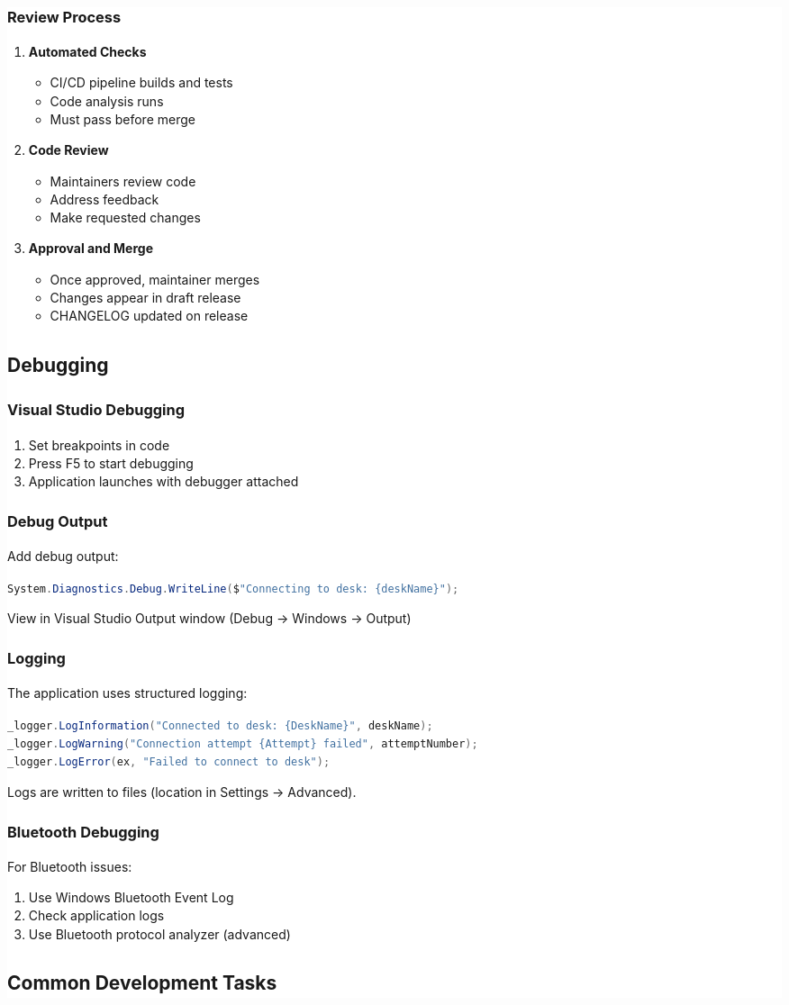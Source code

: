 ### Review Process

1. **Automated Checks**
   - CI/CD pipeline builds and tests
   - Code analysis runs
   - Must pass before merge

2. **Code Review**
   - Maintainers review code
   - Address feedback
   - Make requested changes

3. **Approval and Merge**
   - Once approved, maintainer merges
   - Changes appear in draft release
   - CHANGELOG updated on release

## Debugging

### Visual Studio Debugging

1. Set breakpoints in code
2. Press F5 to start debugging
3. Application launches with debugger attached

### Debug Output

Add debug output:

```csharp
System.Diagnostics.Debug.WriteLine($"Connecting to desk: {deskName}");
```

View in Visual Studio Output window (Debug → Windows → Output)

### Logging

The application uses structured logging:

```csharp
_logger.LogInformation("Connected to desk: {DeskName}", deskName);
_logger.LogWarning("Connection attempt {Attempt} failed", attemptNumber);
_logger.LogError(ex, "Failed to connect to desk");
```

Logs are written to files (location in Settings → Advanced).

### Bluetooth Debugging

For Bluetooth issues:
1. Use Windows Bluetooth Event Log
2. Check application logs
3. Use Bluetooth protocol analyzer (advanced)

## Common Development Tasks
